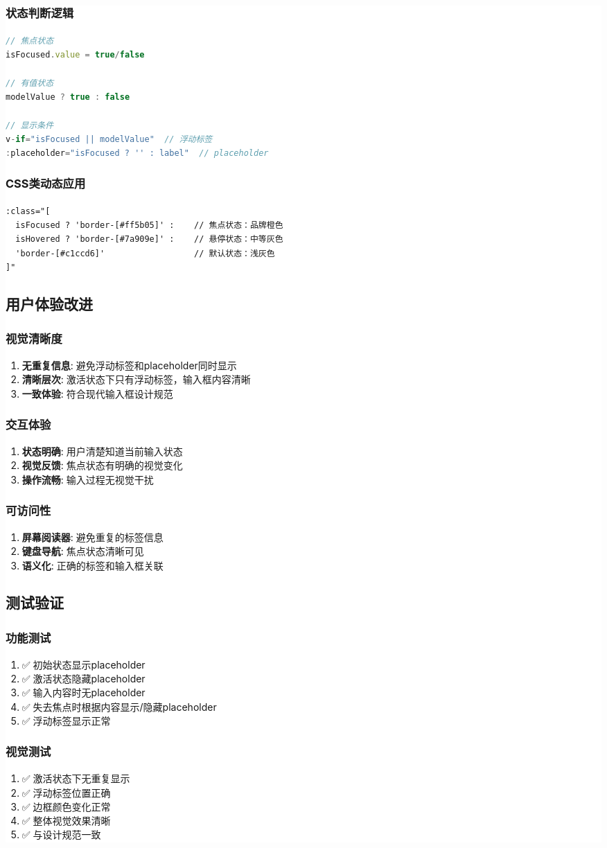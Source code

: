 ### 状态判断逻辑
```typescript
// 焦点状态
isFocused.value = true/false

// 有值状态
modelValue ? true : false

// 显示条件
v-if="isFocused || modelValue"  // 浮动标签
:placeholder="isFocused ? '' : label"  // placeholder
```

### CSS类动态应用
```vue
:class="[
  isFocused ? 'border-[#ff5b05]' :    // 焦点状态：品牌橙色
  isHovered ? 'border-[#7a909e]' :    // 悬停状态：中等灰色
  'border-[#c1ccd6]'                  // 默认状态：浅灰色
]"
```

## 用户体验改进

### 视觉清晰度
1. **无重复信息**: 避免浮动标签和placeholder同时显示
2. **清晰层次**: 激活状态下只有浮动标签，输入框内容清晰
3. **一致体验**: 符合现代输入框设计规范

### 交互体验
1. **状态明确**: 用户清楚知道当前输入状态
2. **视觉反馈**: 焦点状态有明确的视觉变化
3. **操作流畅**: 输入过程无视觉干扰

### 可访问性
1. **屏幕阅读器**: 避免重复的标签信息
2. **键盘导航**: 焦点状态清晰可见
3. **语义化**: 正确的标签和输入框关联

## 测试验证

### 功能测试
1. ✅ 初始状态显示placeholder
2. ✅ 激活状态隐藏placeholder
3. ✅ 输入内容时无placeholder
4. ✅ 失去焦点时根据内容显示/隐藏placeholder
5. ✅ 浮动标签显示正常

### 视觉测试
1. ✅ 激活状态下无重复显示
2. ✅ 浮动标签位置正确
3. ✅ 边框颜色变化正常
4. ✅ 整体视觉效果清晰
5. ✅ 与设计规范一致
